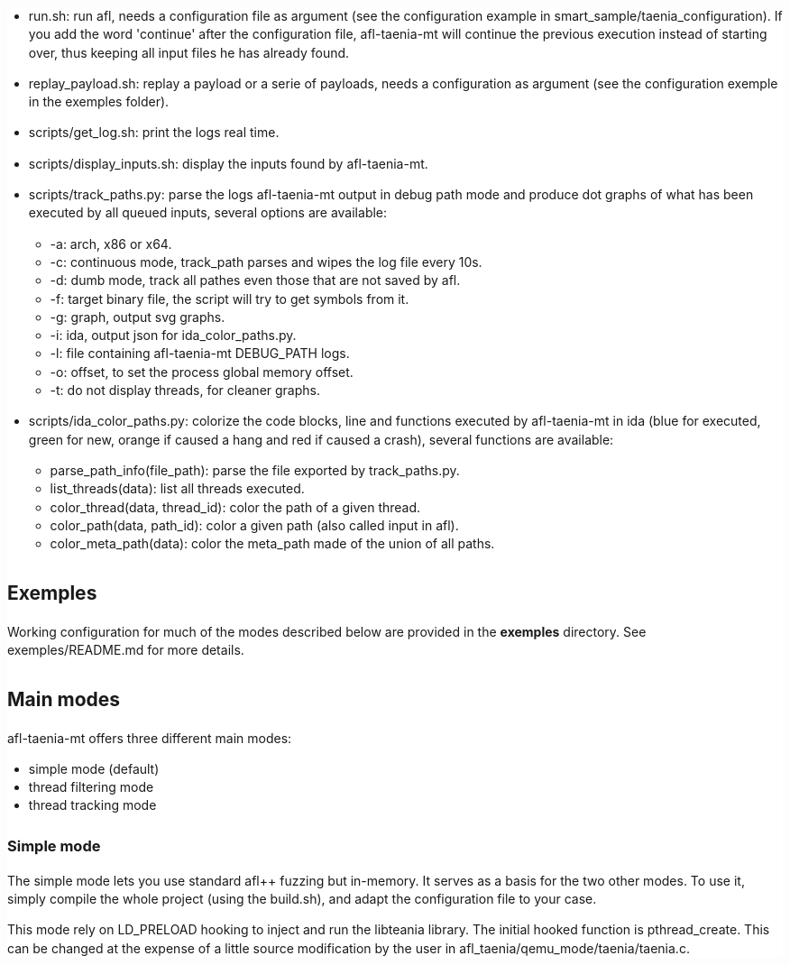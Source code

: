 * run.sh: run afl, needs a configuration file as argument (see the configuration example in smart_sample/taenia_configuration). If you add the word 'continue' after the configuration file, afl-taenia-mt will continue the previous execution instead of starting over, thus keeping all input files he has already found.
* replay_payload.sh: replay a payload or a serie of payloads, needs a configuration as argument (see the configuration exemple in the exemples folder).
* scripts/get_log.sh: print the logs real time.
* scripts/display_inputs.sh: display the inputs found by afl-taenia-mt.
* scripts/track_paths.py: parse the logs afl-taenia-mt output in debug path mode and produce dot graphs of what has been executed by all queued inputs, several options are available:

  * -a: arch, x86 or x64.
  * -c: continuous mode, track_path parses and wipes the log file every 10s.
  * -d: dumb mode, track all pathes even those that are not saved by afl.
  * -f: target binary file, the script will try to get symbols from it.
  * -g: graph, output svg graphs.
  * -i: ida, output json for ida_color_paths.py.
  * -l: file containing afl-taenia-mt DEBUG_PATH logs.
  * -o: offset, to set the process global memory offset.
  * -t: do not display threads, for cleaner graphs.

* scripts/ida_color_paths.py: colorize the code blocks, line and functions executed by afl-taenia-mt in ida (blue for executed, green for new, orange if caused a hang and red if caused a crash), several functions are available:

  * parse_path_info(file_path): parse the file exported by track_paths.py.
  * list_threads(data): list all threads executed.
  * color_thread(data, thread_id): color the path of a given thread.
  * color_path(data, path_id): color a given path (also called input in afl).
  * color_meta_path(data): color the meta_path made of the union of all paths.

## Exemples

Working configuration for much of the modes described below are provided in the **exemples** directory. See exemples/README.md for more details.

## Main modes

afl-taenia-mt offers three different main modes:

* simple mode (default)
* thread filtering mode
* thread tracking mode

### Simple mode

The simple mode lets you use standard afl++ fuzzing but in-memory. It serves as a basis for the two other modes.
To use it, simply compile the whole project (using the build.sh), and adapt the configuration file to your case.

This mode rely on LD_PRELOAD hooking to inject and run the libteania library. The initial hooked function is pthread_create. This can be changed at the expense of a little source modification by the user in afl_taenia/qemu_mode/taenia/taenia.c.
